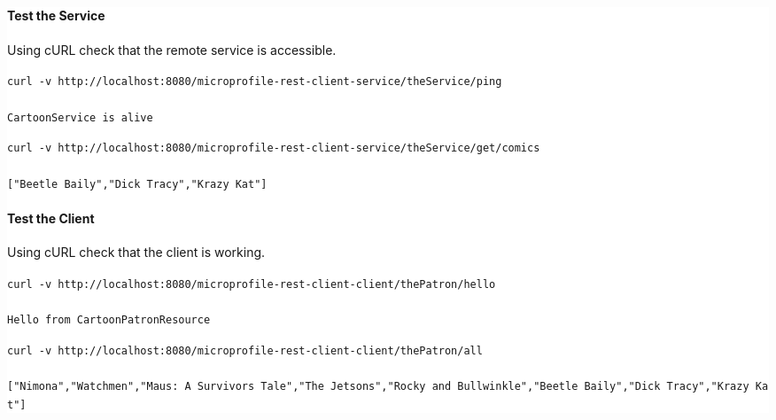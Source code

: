 #### Test the Service
Using cURL check that the remote service is accessible.

```
curl -v http://localhost:8080/microprofile-rest-client-service/theService/ping

CartoonService is alive  
```
```
curl -v http://localhost:8080/microprofile-rest-client-service/theService/get/comics

["Beetle Baily","Dick Tracy","Krazy Kat"]
```


#### Test the Client
Using cURL check that the client is working.
```
curl -v http://localhost:8080/microprofile-rest-client-client/thePatron/hello

Hello from CartoonPatronResource
```
```
curl -v http://localhost:8080/microprofile-rest-client-client/thePatron/all

["Nimona","Watchmen","Maus: A Survivors Tale","The Jetsons","Rocky and Bullwinkle","Beetle Baily","Dick Tracy","Krazy Kat"]
```
